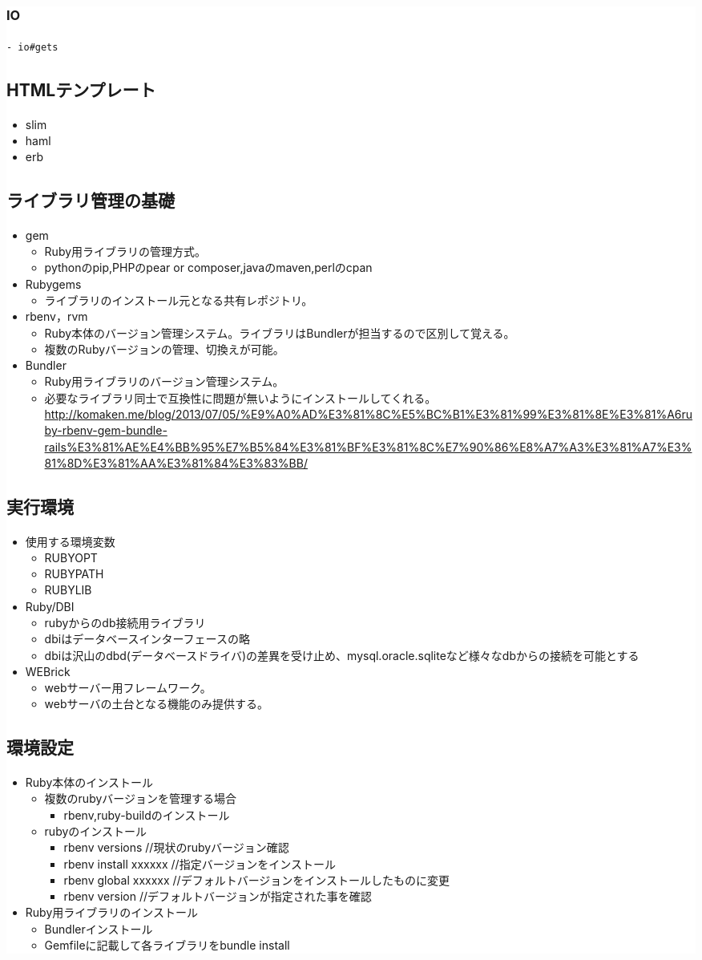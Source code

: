 ### IO

```
- io#gets
```

## HTMLテンプレート
  - slim
  - haml
  - erb

## ライブラリ管理の基礎
- gem
  - Ruby用ライブラリの管理方式。
  - pythonのpip,PHPのpear or composer,javaのmaven,perlのcpan
- Rubygems
  - ライブラリのインストール元となる共有レポジトリ。
- rbenv，rvm
  - Ruby本体のバージョン管理システム。ライブラリはBundlerが担当するので区別して覚える。
  - 複数のRubyバージョンの管理、切換えが可能。
- Bundler
  - Ruby用ライブラリのバージョン管理システム。
  - 必要なライブラリ同士で互換性に問題が無いようにインストールしてくれる。
http://komaken.me/blog/2013/07/05/%E9%A0%AD%E3%81%8C%E5%BC%B1%E3%81%99%E3%81%8E%E3%81%A6ruby-rbenv-gem-bundle-rails%E3%81%AE%E4%BB%95%E7%B5%84%E3%81%BF%E3%81%8C%E7%90%86%E8%A7%A3%E3%81%A7%E3%81%8D%E3%81%AA%E3%81%84%E3%83%BB/

## 実行環境
- 使用する環境変数
  - RUBYOPT
  - RUBYPATH
  - RUBYLIB
- Ruby/DBI
  - rubyからのdb接続用ライブラリ
  - dbiはデータベースインターフェースの略
  - dbiは沢山のdbd(データベースドライバ)の差異を受け止め、mysql.oracle.sqliteなど様々なdbからの接続を可能とする
- WEBrick
  - webサーバー用フレームワーク。
  - webサーバの土台となる機能のみ提供する。

## 環境設定
- Ruby本体のインストール
  - 複数のrubyバージョンを管理する場合
    - rbenv,ruby-buildのインストール
  - rubyのインストール
    - rbenv versions //現状のrubyバージョン確認
    - rbenv install xxxxxx //指定バージョンをインストール
    - rbenv global xxxxxx //デフォルトバージョンをインストールしたものに変更
    - rbenv version //デフォルトバージョンが指定された事を確認
- Ruby用ライブラリのインストール
  - Bundlerインストール
  - Gemfileに記載して各ライブラリをbundle install

